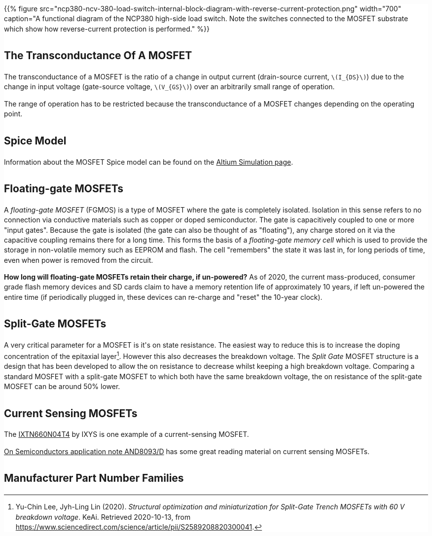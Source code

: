 {{% figure src="ncp380-ncv-380-load-switch-internal-block-diagram-with-reverse-current-protection.png" width="700" caption="A functional diagram of the NCP380 high-side load switch. Note the switches connected to the MOSFET substrate which show how reverse-current protection is performed." %}}

## The Transconductance Of A MOSFET

The transconductance of a MOSFET is the ratio of a change in output current (drain-source current, `\(I_{DS}\)`) due to the change in input voltage (gate-source voltage, `\(V_{GS}\)`) over an arbitrarily small range of operation.

The range of operation has to be restricted because the transconductance of a MOSFET changes depending on the operating point.

## Spice Model

Information about the MOSFET Spice model can be found on the [Altium Simulation page](/electronics/general/altium/altium-simulation).

## Floating-gate MOSFETs

A _floating-gate MOSFET_ (FGMOS) is a type of MOSFET where the gate is completely isolated. Isolation in this sense refers to no connection via conductive materials such as copper or doped semiconductor. The gate is capacitively coupled to one or more "input gates". Because the gate is isolated (the gate can also be thought of as "floating"), any charge stored on it via the capacitive coupling remains there for a long time. This forms the basis of a _floating-gate memory cell_ which is used to provide the storage in non-volatile memory such as EEPROM and flash. The cell "remembers" the state it was last in, for long periods of time, even when power is removed from the circuit.

**How long will floating-gate MOSFETs retain their charge, if un-powered?** As of 2020, the current mass-produced, consumer grade flash memory devices and SD cards claim to have a memory retention life of approximately 10 years, if left un-powered the entire time (if periodically plugged in, these devices can re-charge and "reset" the 10-year clock).

## Split-Gate MOSFETs

A very critical parameter for a MOSFET is it's on state resistance. The easiest way to reduce this is to increase the doping concentration of the epitaxial layer[^bib-science-direct-split-gate-mosfet]. However this also decreases the breakdown voltage. The _Split Gate_ MOSFET structure is a design that has been developed to allow the on resistance to decrease whilst keeping a high breakdown voltage. Comparing a standard MOSFET with a split-gate MOSFET to which both have the same breakdown voltage, the on resistance of the split-gate MOSFET can be around 50% lower. 

## Current Sensing MOSFETs

The [IXTN660N04T4](https://www.littelfuse.com/~/media/electronics/datasheets/discrete_mosfets/littelfuse_discrete_mosfets_n-channel_trench_gate_ixtn660n04t4_datasheet.pdf.pdf) by IXYS is one example of a current-sensing MOSFET.

[On Semiconductors application note AND8093/D](https://www.onsemi.com/pub/Collateral/AND8093-D.PDF) has some great reading material on current sensing MOSFETs.

## Manufacturer Part Number Families


[^bib-science-direct-split-gate-mosfet]: Yu-Chin Lee, Jyh-Ling Lin (2020). _Structural optimization and miniaturization for Split-Gate Trench MOSFETs with 60 V breakdown voltage_. KeAi. Retrieved 2020-10-13, from https://www.sciencedirect.com/science/article/pii/S2589208820300041.
[^bib-infineon-mosfet-safe-operating-diagram]: Schoiswohl, J. (2017, May). _Linear Mode Operation and Safe Operating Diagram of Power-MOSFETs_. Infineon. Retrieved 2020-10-13, from https://www.infineon.com/dgdl/Infineon-ApplicationNote_Linear_Mode_Operation_Safe_Operation_Diagram_MOSFETs-AN-v01_00-EN.pdf?fileId=db3a30433e30e4bf013e3646e9381200.
[^bib-electronic-design-the-spirito-effect]: Schimel, Paul (2011, Oct 20). _The Spirito Effect Improved My Design—And I Didn’t Even Know It_. ElectronicDesign. Retrieved 2020-10-14, from https://www.electronicdesign.com/power-management/article/21795492/the-spirito-effect-improved-my-designand-i-didnt-even-know-it.
[^bib-semantic-scholar-dmos]: Y. Tarui, Y. Hayashi, T. Sekigawa (1969). _Diffusion Selfaligned MOST; A New Approach for High Speed Device_. Retrieved 2021-02-18, from https://www.semanticscholar.org/paper/Diffusion-Selfaligned-MOST%3B-A-New-Approach-for-High-Tarui-Hayashi/c4ad0fa7b03e080cc027545f7152caa28633fa9a
[^bib-wikipedia-hemt]: Wikipedia (2004, Jul 19). _High-electron-mobility transistor_. Retrieved 2021-02-18, from https://en.wikipedia.org/wiki/High-electron-mobility_transistor.
[^bib-dinc-dmn61d8l-ds]: Diodes Incorporated (2018, Jun). _DMN61D8L/LVT: 60V N-Channel Enhancement Mode MOSFET (Datasheet)_. Retrieved 2021-10-26, from https://www.diodes.com/assets/Datasheets/DMN61D8L-LVT.pdf.
[^bib-infineon-bsp149-ds]: Infineon (2012, Nov 28). _BSP149: SIPMOS Small-Signal-Transistor_. Retrieved 2022-01-07, from https://www.infineon.com/dgdl/Infineon-BSP149-DS-v02_01-en.pdf?fileId=db3a30433c1a8752013c1fcbb815397c.
[^bib-ixys-dep-mode-mosfet-applications]: IXYS (2014, Mar 10). _AN-500: Depletion-Mode Power MOSFETs and Applications_. Retrieved 2022-01-07, from https://www.ixysic.com/home/pdfs.nsf/www/AN-500.pdf/$file/AN-500.pdf. 
[^bib-ti-gan-ics]: Texas Instruments. _Power management > Gallium nitride (GaN) ICs (product page)_. Retrieved 2022-05-17, from https://www.ti.com/power-management/gallium-nitride/overview.html.
[^infineon-gan-hemt]: Infineon (2022). _GaN HEMT – Gallium Nitride Transistor (product page)_. Retrieved 2022-05-17, from https://www.infineon.com/cms/en/product/power/gan-hemt-gallium-nitride-transistor/.
[^ti-lmg352xr030-q1-ds]: Texas Instruments (2021, Jun). _LMG352xR030-Q1 650-V 30-mΩ GaN FET with Integrated Driver, Protection, and Temperature Reporting (datasheet)_. Retrieved 2022-05-17, from https://www.ti.com/lit/ds/symlink/lmg3525r030-q1.pdf.
[^bib-wikipedia-threshold-voltage]: Wikipedia (2023, May 18). _Threshold voltage_. Retrieved 2023-05-28, from https://en.wikipedia.org/wiki/Threshold_voltage.